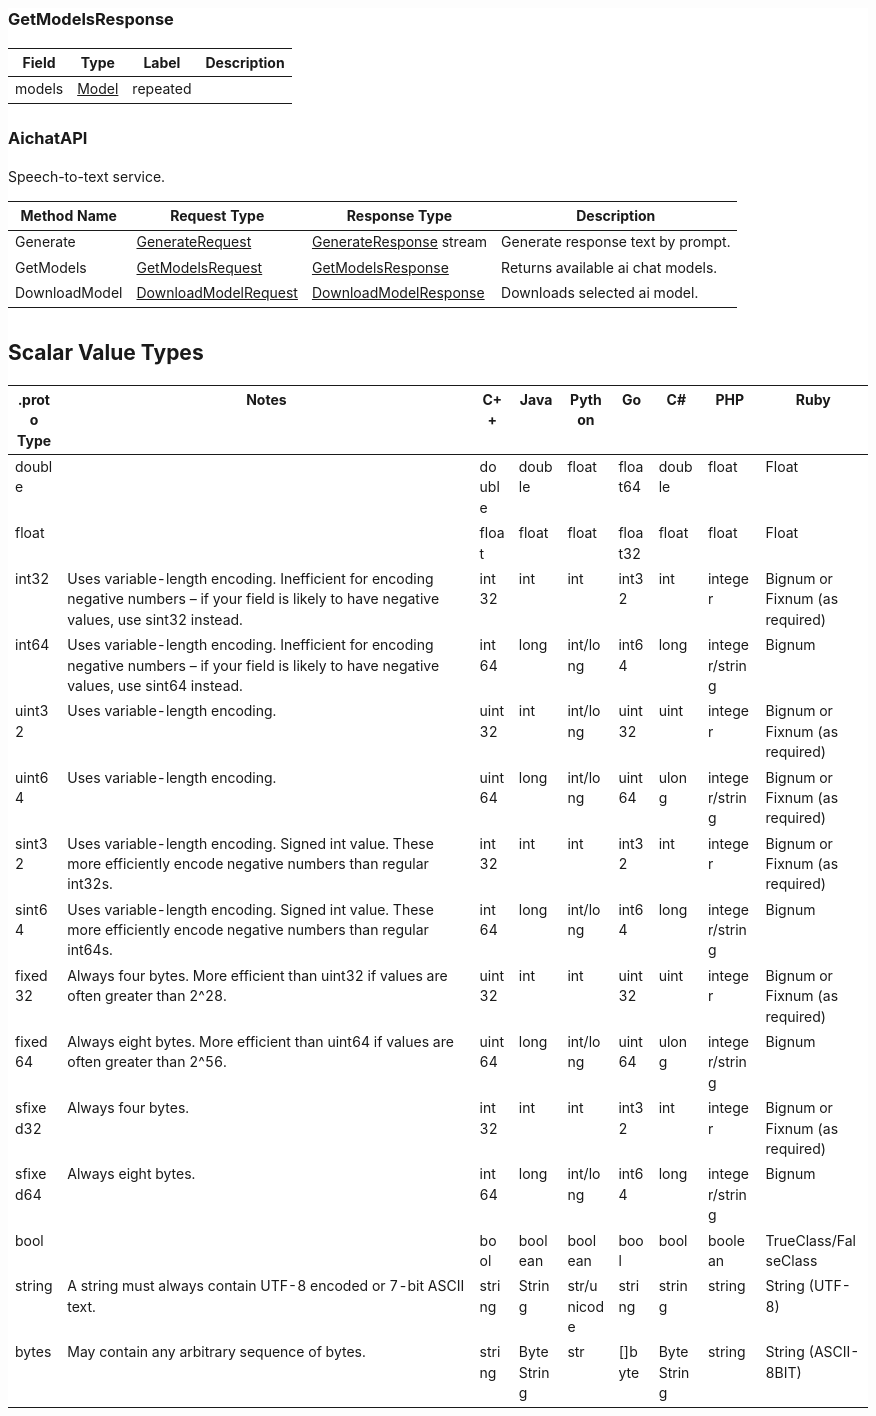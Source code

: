 




<a name="voicedock-core-aichat-v1-GetModelsResponse"></a>

### GetModelsResponse



| Field | Type | Label | Description |
| ----- | ---- | ----- | ----------- |
| models | [Model](#voicedock-core-aichat-v1-Model) | repeated |  |





 

 

 


<a name="voicedock-core-aichat-v1-AichatAPI"></a>

### AichatAPI
Speech-to-text service.

| Method Name | Request Type | Response Type | Description |
| ----------- | ------------ | ------------- | ------------|
| Generate | [GenerateRequest](#voicedock-core-aichat-v1-GenerateRequest) | [GenerateResponse](#voicedock-core-aichat-v1-GenerateResponse) stream | Generate response text by prompt. |
| GetModels | [GetModelsRequest](#voicedock-core-aichat-v1-GetModelsRequest) | [GetModelsResponse](#voicedock-core-aichat-v1-GetModelsResponse) | Returns available ai chat models. |
| DownloadModel | [DownloadModelRequest](#voicedock-core-aichat-v1-DownloadModelRequest) | [DownloadModelResponse](#voicedock-core-aichat-v1-DownloadModelResponse) | Downloads selected ai model. |

 



## Scalar Value Types

| .proto Type | Notes | C++ | Java | Python | Go | C# | PHP | Ruby |
| ----------- | ----- | --- | ---- | ------ | -- | -- | --- | ---- |
| <a name="double" /> double |  | double | double | float | float64 | double | float | Float |
| <a name="float" /> float |  | float | float | float | float32 | float | float | Float |
| <a name="int32" /> int32 | Uses variable-length encoding. Inefficient for encoding negative numbers – if your field is likely to have negative values, use sint32 instead. | int32 | int | int | int32 | int | integer | Bignum or Fixnum (as required) |
| <a name="int64" /> int64 | Uses variable-length encoding. Inefficient for encoding negative numbers – if your field is likely to have negative values, use sint64 instead. | int64 | long | int/long | int64 | long | integer/string | Bignum |
| <a name="uint32" /> uint32 | Uses variable-length encoding. | uint32 | int | int/long | uint32 | uint | integer | Bignum or Fixnum (as required) |
| <a name="uint64" /> uint64 | Uses variable-length encoding. | uint64 | long | int/long | uint64 | ulong | integer/string | Bignum or Fixnum (as required) |
| <a name="sint32" /> sint32 | Uses variable-length encoding. Signed int value. These more efficiently encode negative numbers than regular int32s. | int32 | int | int | int32 | int | integer | Bignum or Fixnum (as required) |
| <a name="sint64" /> sint64 | Uses variable-length encoding. Signed int value. These more efficiently encode negative numbers than regular int64s. | int64 | long | int/long | int64 | long | integer/string | Bignum |
| <a name="fixed32" /> fixed32 | Always four bytes. More efficient than uint32 if values are often greater than 2^28. | uint32 | int | int | uint32 | uint | integer | Bignum or Fixnum (as required) |
| <a name="fixed64" /> fixed64 | Always eight bytes. More efficient than uint64 if values are often greater than 2^56. | uint64 | long | int/long | uint64 | ulong | integer/string | Bignum |
| <a name="sfixed32" /> sfixed32 | Always four bytes. | int32 | int | int | int32 | int | integer | Bignum or Fixnum (as required) |
| <a name="sfixed64" /> sfixed64 | Always eight bytes. | int64 | long | int/long | int64 | long | integer/string | Bignum |
| <a name="bool" /> bool |  | bool | boolean | boolean | bool | bool | boolean | TrueClass/FalseClass |
| <a name="string" /> string | A string must always contain UTF-8 encoded or 7-bit ASCII text. | string | String | str/unicode | string | string | string | String (UTF-8) |
| <a name="bytes" /> bytes | May contain any arbitrary sequence of bytes. | string | ByteString | str | []byte | ByteString | string | String (ASCII-8BIT) |

